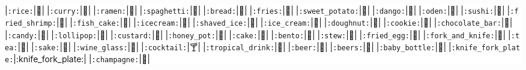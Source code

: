 |`:rice:`|:rice:|
|`:curry:`|:curry:|
|`:ramen:`|:ramen:|
|`:spaghetti:`|:spaghetti:|
|`:bread:`|:bread:|
|`:fries:`|:fries:|
|`:sweet_potato:`|:sweet_potato:|
|`:dango:`|:dango:|
|`:oden:`|:oden:|
|`:sushi:`|:sushi:|
|`:fried_shrimp:`|:fried_shrimp:|
|`:fish_cake:`|:fish_cake:|
|`:icecream:`|:icecream:|
|`:shaved_ice:`|:shaved_ice:|
|`:ice_cream:`|:ice_cream:|
|`:doughnut:`|:doughnut:|
|`:cookie:`|:cookie:|
|`:chocolate_bar:`|:chocolate_bar:|
|`:candy:`|:candy:|
|`:lollipop:`|:lollipop:|
|`:custard:`|:custard:|
|`:honey_pot:`|:honey_pot:|
|`:cake:`|:cake:|
|`:bento:`|:bento:|
|`:stew:`|:stew:|
|`:fried_egg:`|:fried_egg:|
|`:fork_and_knife:`|:fork_and_knife:|
|`:tea:`|:tea:|
|`:sake:`|:sake:|
|`:wine_glass:`|:wine_glass:|
|`:cocktail:`|:cocktail:|
|`:tropical_drink:`|:tropical_drink:|
|`:beer:`|:beer:|
|`:beers:`|:beers:|
|`:baby_bottle:`|:baby_bottle:|
|`:knife_fork_plate:`|:knife_fork_plate:|
|`:champagne:`|:champagne:|